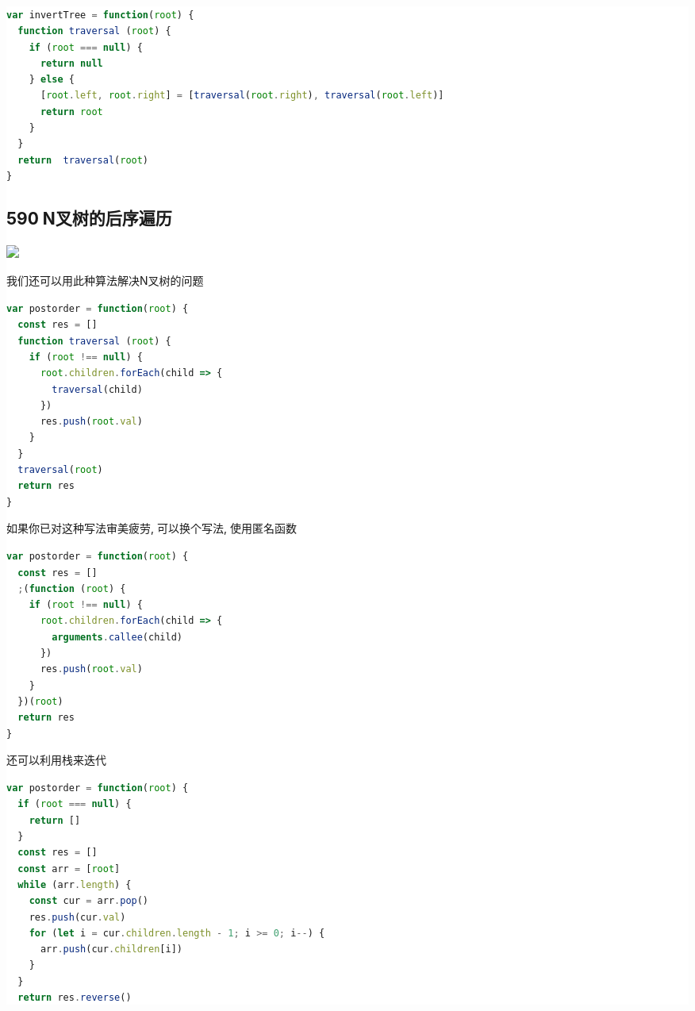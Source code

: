 ```JavaScript
var invertTree = function(root) {
  function traversal (root) {
    if (root === null) {
      return null
    } else {
      [root.left, root.right] = [traversal(root.right), traversal(root.left)]
      return root
    }
  }
  return  traversal(root)
}
```

## 590 N叉树的后序遍历

![](https://pic.leetcode-cn.com/907409b2bb59935159b4f874ef4012acc93a99357cf611d5c014c37c8a2e92b1-file_1587549748606)

我们还可以用此种算法解决N叉树的问题
```JavaScript
var postorder = function(root) {
  const res = []
  function traversal (root) {
    if (root !== null) {
      root.children.forEach(child => {
        traversal(child)
      })
      res.push(root.val)
    }
  }
  traversal(root)
  return res
}
```
如果你已对这种写法审美疲劳, 可以换个写法, 使用匿名函数
```JavaScript
var postorder = function(root) {
  const res = []
  ;(function (root) {
    if (root !== null) {
      root.children.forEach(child => {
        arguments.callee(child)
      })
      res.push(root.val)
    }
  })(root)
  return res
}
```
还可以利用栈来迭代
```JavaScript
var postorder = function(root) {
  if (root === null) {
    return []
  }
  const res = []
  const arr = [root]
  while (arr.length) {
    const cur = arr.pop()
    res.push(cur.val)
    for (let i = cur.children.length - 1; i >= 0; i--) {
      arr.push(cur.children[i])
    }
  }
  return res.reverse()
```